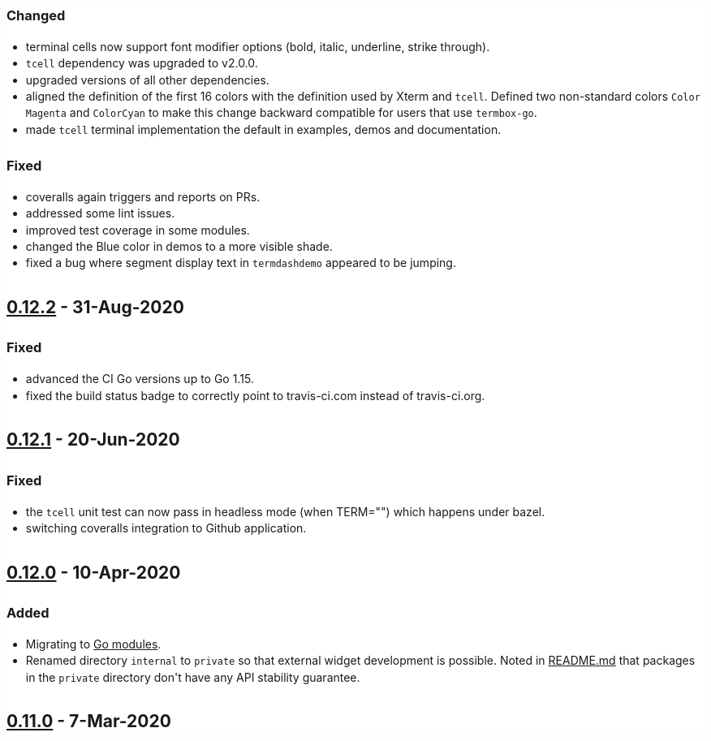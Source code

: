 ### Changed

- terminal cells now support font modifier options (bold, italic,
  underline, strike through).
- `tcell` dependency was upgraded to v2.0.0.
- upgraded versions of all other dependencies.
- aligned the definition of the first 16 colors with the definition used by
  Xterm and `tcell`. Defined two non-standard colors `ColorMagenta` and
  `ColorCyan` to make this change backward compatible for users that use
  `termbox-go`.
- made `tcell` terminal implementation the default in examples, demos and
  documentation.

### Fixed

- coveralls again triggers and reports on PRs.
- addressed some lint issues.
- improved test coverage in some modules.
- changed the Blue color in demos to a more visible shade.
- fixed a bug where segment display text in `termdashdemo` appeared to be
  jumping.

## [0.12.2] - 31-Aug-2020

### Fixed

- advanced the CI Go versions up to Go 1.15.
- fixed the build status badge to correctly point to travis-ci.com instead of
  travis-ci.org.

## [0.12.1] - 20-Jun-2020

### Fixed

- the `tcell` unit test can now pass in headless mode (when TERM="") which
  happens under bazel.
- switching coveralls integration to Github application.

## [0.12.0] - 10-Apr-2020

### Added

- Migrating to [Go modules](https://blog.golang.org/using-go-modules).
- Renamed directory `internal` to `private` so that external widget development
  is possible. Noted in
  [README.md](https://github.com/mum4k/termdash/blob/master/README.md) that packages in the
  `private` directory don't have any API stability guarantee.

## [0.11.0] - 7-Mar-2020


[unreleased]: https://github.com/mum4k/termdash/compare/v0.17.0...devel
[0.17.0]: https://github.com/mum4k/termdash/compare/v0.16.1...v0.17.0
[0.16.1]: https://github.com/mum4k/termdash/compare/v0.16.0...v0.16.1
[0.16.0]: https://github.com/mum4k/termdash/compare/v0.15.0...v0.16.0
[0.15.0]: https://github.com/mum4k/termdash/compare/v0.14.0...v0.15.0
[0.14.0]: https://github.com/mum4k/termdash/compare/v0.13.0...v0.14.0
[0.13.0]: https://github.com/mum4k/termdash/compare/v0.12.2...v0.13.0
[0.12.2]: https://github.com/mum4k/termdash/compare/v0.12.1...v0.12.2
[0.12.1]: https://github.com/mum4k/termdash/compare/v0.12.0...v0.12.1
[0.12.0]: https://github.com/mum4k/termdash/compare/v0.11.0...v0.12.0
[0.11.0]: https://github.com/mum4k/termdash/compare/v0.10.0...v0.11.0
[0.10.0]: https://github.com/mum4k/termdash/compare/v0.9.1...v0.10.0
[0.9.1]: https://github.com/mum4k/termdash/compare/v0.9.0...v0.9.1
[0.9.0]: https://github.com/mum4k/termdash/compare/v0.8.0...v0.9.0
[0.8.0]: https://github.com/mum4k/termdash/compare/v0.7.2...v0.8.0
[0.7.2]: https://github.com/mum4k/termdash/compare/v0.7.1...v0.7.2
[0.7.1]: https://github.com/mum4k/termdash/compare/v0.7.0...v0.7.1
[0.7.0]: https://github.com/mum4k/termdash/compare/v0.6.1...v0.7.0
[0.6.1]: https://github.com/mum4k/termdash/compare/v0.6.0...v0.6.1
[0.6.0]: https://github.com/mum4k/termdash/compare/v0.5.0...v0.6.0
[0.5.0]: https://github.com/mum4k/termdash/compare/v0.4.0...v0.5.0
[0.4.0]: https://github.com/mum4k/termdash/compare/v0.3.0...v0.4.0
[0.3.0]: https://github.com/mum4k/termdash/compare/v0.2.0...v0.3.0
[0.2.0]: https://github.com/mum4k/termdash/compare/v0.1.0...v0.2.0